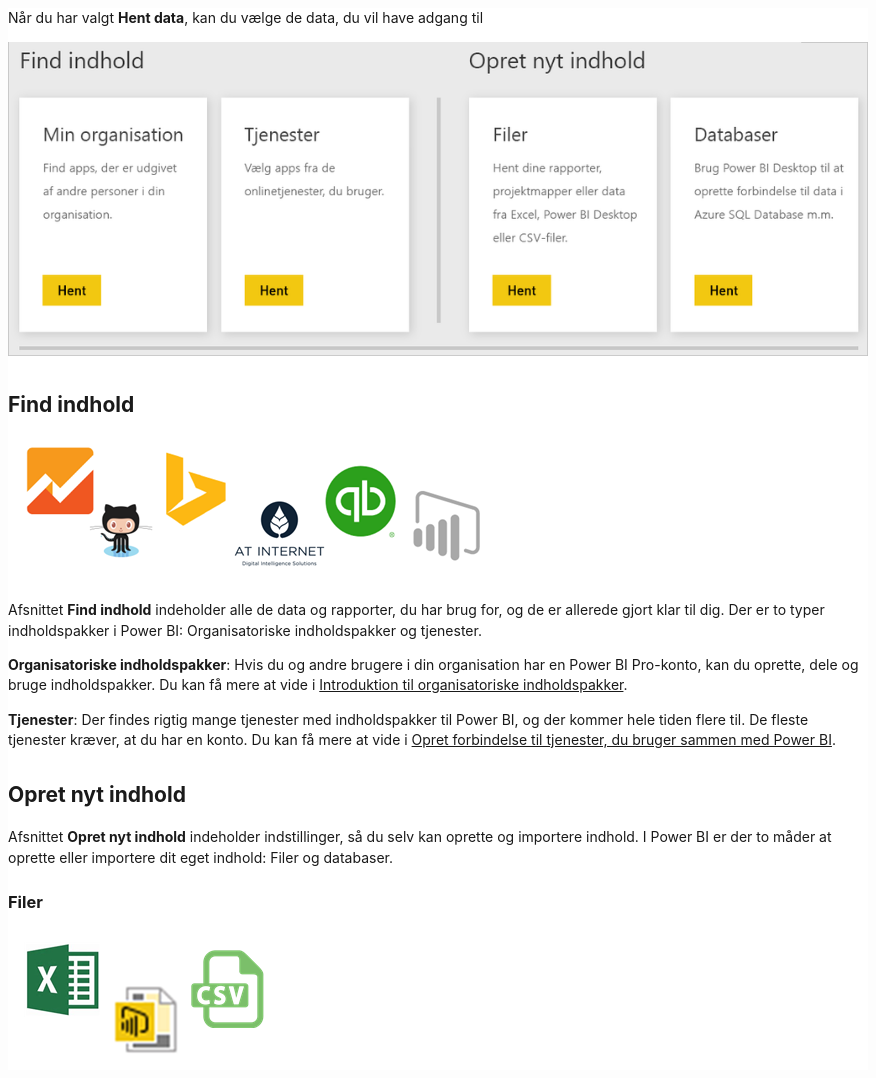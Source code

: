 Når du har valgt **Hent data**, kan du vælge de data, du vil have adgang til

![Skærmbillede af valg for Hent data, der viser mulighederne for at vælge de data, du vil have adgang til.](media/service-get-data/pbi-getdata-startscreen.png)

## <a name="discover-content"></a>Find indhold
![Skærmbillede af afsnittet Find indhold, der viser partnerlogoer.](media/service-get-data/pbi-getdata-discovercontent.png)

Afsnittet **Find indhold** indeholder alle de data og rapporter, du har brug for, og de er allerede gjort klar til dig. Der er to typer indholdspakker i Power BI: Organisatoriske indholdspakker og tjenester. 

**Organisatoriske indholdspakker**: Hvis du og andre brugere i din organisation har en Power BI Pro-konto, kan du oprette, dele og bruge indholdspakker. Du kan få mere at vide i [Introduktion til organisatoriske indholdspakker](../collaborate-share/service-organizational-content-pack-introduction.md).

**Tjenester**: Der findes rigtig mange tjenester med indholdspakker til Power BI, og der kommer hele tiden flere til. De fleste tjenester kræver, at du har en konto. Du kan få mere at vide i [Opret forbindelse til tjenester, du bruger sammen med Power BI](service-connect-to-services.md).

## <a name="create-new-content"></a>Opret nyt indhold

Afsnittet **Opret nyt indhold** indeholder indstillinger, så du selv kan oprette og importere indhold. I Power BI er der to måder at oprette eller importere dit eget indhold: Filer og databaser. 

### <a name="files"></a>Filer
![Ikon for Excel, Power BI Desktop og CSV](media/service-get-data/pbi_getdata_files.png)

